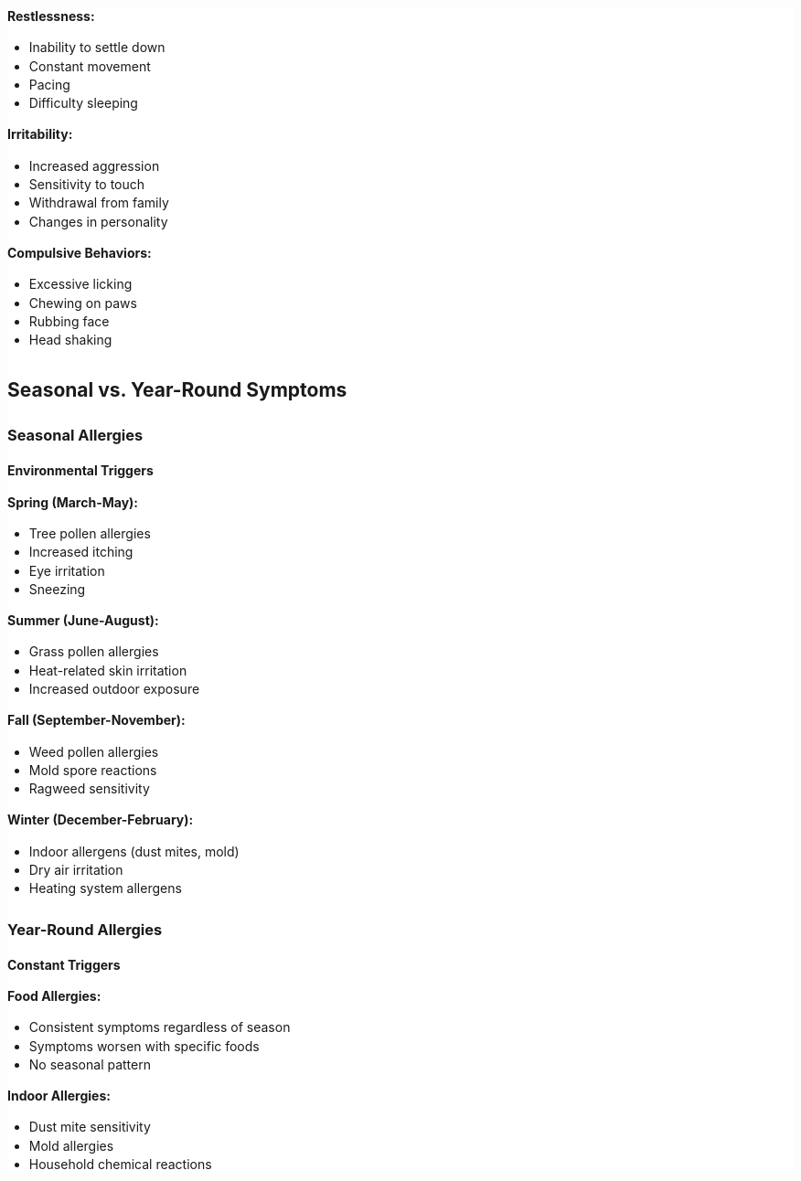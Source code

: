 **Restlessness:**
- Inability to settle down
- Constant movement
- Pacing
- Difficulty sleeping

**Irritability:**
- Increased aggression
- Sensitivity to touch
- Withdrawal from family
- Changes in personality

**Compulsive Behaviors:**
- Excessive licking
- Chewing on paws
- Rubbing face
- Head shaking

## Seasonal vs. Year-Round Symptoms

### Seasonal Allergies
**Environmental Triggers**

**Spring (March-May):**
- Tree pollen allergies
- Increased itching
- Eye irritation
- Sneezing

**Summer (June-August):**
- Grass pollen allergies
- Heat-related skin irritation
- Increased outdoor exposure

**Fall (September-November):**
- Weed pollen allergies
- Mold spore reactions
- Ragweed sensitivity

**Winter (December-February):**
- Indoor allergens (dust mites, mold)
- Dry air irritation
- Heating system allergens

### Year-Round Allergies
**Constant Triggers**

**Food Allergies:**
- Consistent symptoms regardless of season
- Symptoms worsen with specific foods
- No seasonal pattern

**Indoor Allergies:**
- Dust mite sensitivity
- Mold allergies
- Household chemical reactions
